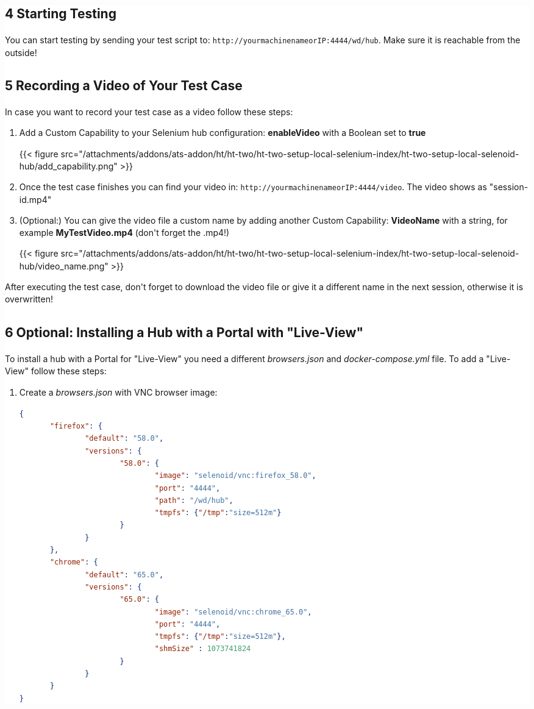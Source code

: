 ## 4 Starting Testing

You can start testing by sending your test script to: `http://yourmachinenameorIP:4444/wd/hub`.  Make sure it is reachable from the outside!

## 5 Recording a Video of Your Test Case

In case you want to record your test case as a video follow these steps:

1. Add a Custom Capability to your Selenium hub configuration: **enableVideo** with a Boolean set to **true**

    {{< figure src="/attachments/addons/ats-addon/ht/ht-two/ht-two-setup-local-selenium-index/ht-two-setup-local-selenoid-hub/add_capability.png" >}}

2. Once the test case finishes you can find your video in: `http://yourmachinenameorIP:4444/video`. The video shows as "session-id.mp4"
3. (Optional:) You can give the video file a custom name by adding another Custom Capability: **VideoName** with a string, for example **MyTestVideo.mp4** (don't forget the .mp4!)

    {{< figure src="/attachments/addons/ats-addon/ht/ht-two/ht-two-setup-local-selenium-index/ht-two-setup-local-selenoid-hub/video_name.png" >}}

After executing the test case, don't forget to download the video file or give it a different name in the next session, otherwise it is overwritten!

## 6 Optional: Installing a Hub with a Portal with "Live-View"

To install a hub with a Portal for "Live-View" you need a different *browsers.json* and *docker-compose.yml* file. To add a "Live-View" follow these steps:

1. Create a *browsers.json* with VNC browser image:

    ```json
    {
           "firefox": {
                   "default": "58.0",
                   "versions": {
                           "58.0": {
                                   "image": "selenoid/vnc:firefox_58.0",
                                   "port": "4444",
                                   "path": "/wd/hub",
                                   "tmpfs": {"/tmp":"size=512m"}
                           }
                   }
           },
           "chrome": {
                   "default": "65.0",
                   "versions": {
                           "65.0": {
                                   "image": "selenoid/vnc:chrome_65.0",
                                   "port": "4444",
                                   "tmpfs": {"/tmp":"size=512m"},
                                   "shmSize" : 1073741824
                           }
                   }
           }
    }
    ```
